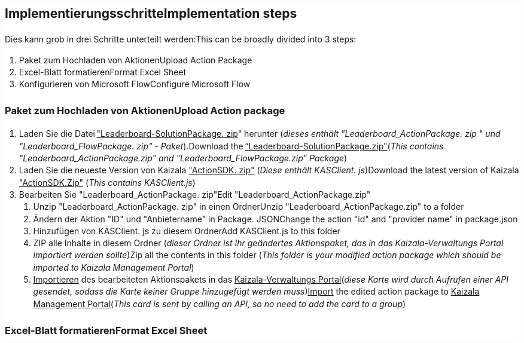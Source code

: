 
## <a name="implementation-steps"></a><span data-ttu-id="dcb9d-113">Implementierungsschritte</span><span class="sxs-lookup"><span data-stu-id="dcb9d-113">Implementation steps</span></span>
<span data-ttu-id="dcb9d-114">Dies kann grob in drei Schritte unterteilt werden:</span><span class="sxs-lookup"><span data-stu-id="dcb9d-114">This can be broadly divided into 3 steps:</span></span>
1. <span data-ttu-id="dcb9d-115">Paket zum Hochladen von Aktionen</span><span class="sxs-lookup"><span data-stu-id="dcb9d-115">Upload Action Package</span></span>
2. <span data-ttu-id="dcb9d-116">Excel-Blatt formatieren</span><span class="sxs-lookup"><span data-stu-id="dcb9d-116">Format Excel Sheet</span></span>
3. <span data-ttu-id="dcb9d-117">Konfigurieren von Microsoft Flow</span><span class="sxs-lookup"><span data-stu-id="dcb9d-117">Configure Microsoft Flow</span></span>

### <a name="upload-action-package"></a><span data-ttu-id="dcb9d-118">Paket zum Hochladen von Aktionen</span><span class="sxs-lookup"><span data-stu-id="dcb9d-118">Upload Action package</span></span>
1. <span data-ttu-id="dcb9d-119">Laden Sie die Datei ["Leaderboard-SolutionPackage. zip](https://aka.ms/Leaderboard-SolutionPackage.zip)" herunter (*dieses* *enthält* *"Leaderboard_ActionPackage. zip* " *und* *"Leaderboard_FlowPackage. zip"* - *Paket*).</span><span class="sxs-lookup"><span data-stu-id="dcb9d-119">Download the [“Leaderboard-SolutionPackage.zip"](https://aka.ms/Leaderboard-SolutionPackage.zip)(*This* *contains* *"Leaderboard_ActionPackage.zip"* *and* *"Leaderboard_FlowPackage.zip"* *Package*)</span></span>
2. <span data-ttu-id="dcb9d-120">Laden Sie die neueste Version von Kaizala ["ActionSDK. zip"](https://manage.kaiza.la/MiniApps/DownloadSDK) (*Diese enthält KASClient. js*)</span><span class="sxs-lookup"><span data-stu-id="dcb9d-120">Download the latest version of Kaizala ["ActionSDK.Zip"](https://manage.kaiza.la/MiniApps/DownloadSDK) (*This contains KASClient.js*)</span></span>
3. <span data-ttu-id="dcb9d-121">Bearbeiten Sie "Leaderboard_ActionPackage. zip"</span><span class="sxs-lookup"><span data-stu-id="dcb9d-121">Edit "Leaderboard_ActionPackage.zip"</span></span>
   1. <span data-ttu-id="dcb9d-122">Unzip "Leaderboard_ActionPackage. zip" in einen Ordner</span><span class="sxs-lookup"><span data-stu-id="dcb9d-122">Unzip "Leaderboard_ActionPackage.zip" to a folder</span></span>
   2. <span data-ttu-id="dcb9d-123">Ändern der Aktion "ID" und "Anbietername" in Package. JSON</span><span class="sxs-lookup"><span data-stu-id="dcb9d-123">Change the action "id" and "provider name" in package.json</span></span>
   3. <span data-ttu-id="dcb9d-124">Hinzufügen von KASClient. js zu diesem Ordner</span><span class="sxs-lookup"><span data-stu-id="dcb9d-124">Add KASClient.js to this folder</span></span> 
   4. <span data-ttu-id="dcb9d-125">ZIP alle Inhalte in diesem Ordner (*dieser Ordner ist Ihr geändertes Aktionspaket, das in das Kaizala-Verwaltungs Portal importiert werden sollte*)</span><span class="sxs-lookup"><span data-stu-id="dcb9d-125">Zip all the contents in this folder (*This folder is your modified action package which should be imported to Kaizala Management Portal*)</span></span>
   5. <span data-ttu-id="dcb9d-126">[Importieren](https://docs.microsoft.com/en-us/kaizala/actions/publish#import-kaizala-action) des bearbeiteten Aktionspakets in das [Kaizala-Verwaltungs Portal](https://manage.kaiza.la/)(*diese Karte wird durch Aufrufen einer API gesendet, sodass die Karte keiner Gruppe hinzugefügt werden muss*)</span><span class="sxs-lookup"><span data-stu-id="dcb9d-126">[Import](https://docs.microsoft.com/en-us/kaizala/actions/publish#import-kaizala-action) the edited action package to [Kaizala Management Portal](https://manage.kaiza.la/)(*This card is sent by calling an API, so no need to add the card to a group*)</span></span>

### <a name="format-excel-sheet"></a><span data-ttu-id="dcb9d-127">Excel-Blatt formatieren</span><span class="sxs-lookup"><span data-stu-id="dcb9d-127">Format Excel Sheet</span></span>
